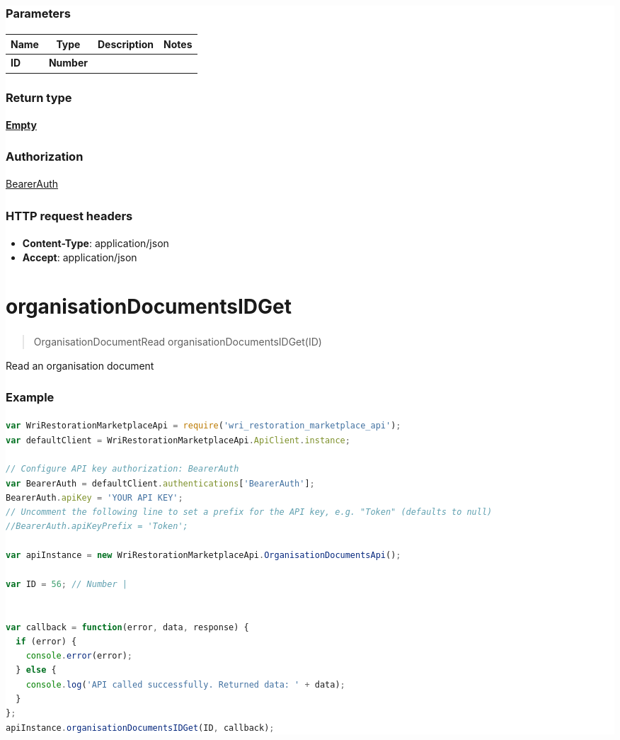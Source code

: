 ### Parameters

Name | Type | Description  | Notes
------------- | ------------- | ------------- | -------------
 **ID** | **Number**|  | 

### Return type

[**Empty**](Empty.md)

### Authorization

[BearerAuth](../README.md#BearerAuth)

### HTTP request headers

 - **Content-Type**: application/json
 - **Accept**: application/json

<a name="organisationDocumentsIDGet"></a>
# **organisationDocumentsIDGet**
> OrganisationDocumentRead organisationDocumentsIDGet(ID)

Read an organisation document

### Example
```javascript
var WriRestorationMarketplaceApi = require('wri_restoration_marketplace_api');
var defaultClient = WriRestorationMarketplaceApi.ApiClient.instance;

// Configure API key authorization: BearerAuth
var BearerAuth = defaultClient.authentications['BearerAuth'];
BearerAuth.apiKey = 'YOUR API KEY';
// Uncomment the following line to set a prefix for the API key, e.g. "Token" (defaults to null)
//BearerAuth.apiKeyPrefix = 'Token';

var apiInstance = new WriRestorationMarketplaceApi.OrganisationDocumentsApi();

var ID = 56; // Number | 


var callback = function(error, data, response) {
  if (error) {
    console.error(error);
  } else {
    console.log('API called successfully. Returned data: ' + data);
  }
};
apiInstance.organisationDocumentsIDGet(ID, callback);
```

